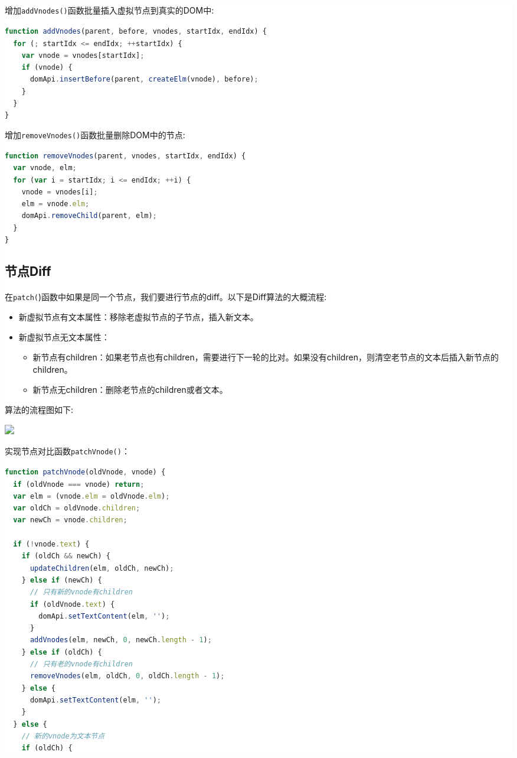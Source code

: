 增加``addVnodes()``函数批量插入虚拟节点到真实的DOM中:

```js
function addVnodes(parent, before, vnodes, startIdx, endIdx) {
  for (; startIdx <= endIdx; ++startIdx) {
    var vnode = vnodes[startIdx];
    if (vnode) {
      domApi.insertBefore(parent, createElm(vnode), before);
    }
  }
}
```

增加``removeVnodes()``函数批量删除DOM中的节点:

```js
function removeVnodes(parent, vnodes, startIdx, endIdx) {
  var vnode, elm;
  for (var i = startIdx; i <= endIdx; ++i) {
    vnode = vnodes[i];
    elm = vnode.elm;
    domApi.removeChild(parent, elm);
  }
}
```

## 节点Diff

在``patch(``)函数中如果是同一个节点，我们要进行节点的diff。以下是Diff算法的大概流程:

- 新虚拟节点有文本属性：移除老虚拟节点的子节点，插入新文本。
  
- 新虚拟节点无文本属性：

  - 新节点有children：如果老节点也有children，需要进行下一轮的比对。如果没有children，则清空老节点的文本后插入新节点的children。
  
  - 新节点无children：删除老节点的children或者文本。
  
算法的流程图如下:

<img src="https://p1-jj.byteimg.com/tos-cn-i-t2oaga2asx/gold-user-assets/2019/10/13/16dc45c3c3ba1575~tplv-t2oaga2asx-zoom-in-crop-mark:3024:0:0:0.awebp" />

实现节点对比函数``patchVnode()``：

```js
function patchVnode(oldVnode, vnode) {
  if (oldVnode === vnode) return;
  var elm = (vnode.elm = oldVnode.elm);
  var oldCh = oldVnode.children;
  var newCh = vnode.children;

  if (!vnode.text) {
    if (oldCh && newCh) {
      updateChildren(elm, oldCh, newCh);
    } else if (newCh) {
      // 只有新的vnode有children
      if (oldVnode.text) {
        domApi.setTextContent(elm, '');
      }
      addVnodes(elm, newCh, 0, newCh.length - 1);
    } else if (oldCh) {
      // 只有老的vnode有children
      removeVnodes(elm, oldCh, 0, oldCh.length - 1);
    } else {
      domApi.setTextContent(elm, '');
    }
  } else {
    // 新的vnode为文本节点
    if (oldCh) {
```